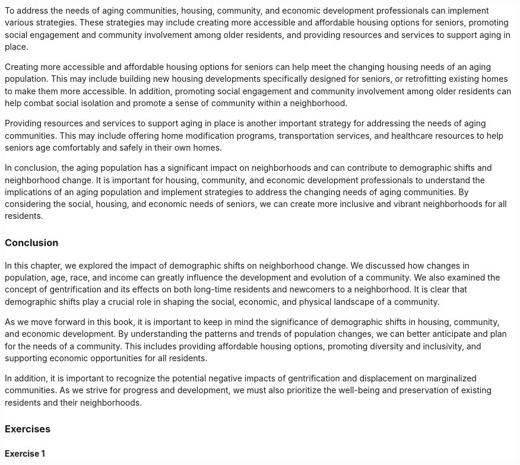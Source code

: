 

To address the needs of aging communities, housing, community, and economic development professionals can implement various strategies. These strategies may include creating more accessible and affordable housing options for seniors, promoting social engagement and community involvement among older residents, and providing resources and services to support aging in place.



Creating more accessible and affordable housing options for seniors can help meet the changing housing needs of an aging population. This may include building new housing developments specifically designed for seniors, or retrofitting existing homes to make them more accessible. In addition, promoting social engagement and community involvement among older residents can help combat social isolation and promote a sense of community within a neighborhood.



Providing resources and services to support aging in place is another important strategy for addressing the needs of aging communities. This may include offering home modification programs, transportation services, and healthcare resources to help seniors age comfortably and safely in their own homes.



In conclusion, the aging population has a significant impact on neighborhoods and can contribute to demographic shifts and neighborhood change. It is important for housing, community, and economic development professionals to understand the implications of an aging population and implement strategies to address the changing needs of aging communities. By considering the social, housing, and economic needs of seniors, we can create more inclusive and vibrant neighborhoods for all residents.





### Conclusion

In this chapter, we explored the impact of demographic shifts on neighborhood change. We discussed how changes in population, age, race, and income can greatly influence the development and evolution of a community. We also examined the concept of gentrification and its effects on both long-time residents and newcomers to a neighborhood. It is clear that demographic shifts play a crucial role in shaping the social, economic, and physical landscape of a community.



As we move forward in this book, it is important to keep in mind the significance of demographic shifts in housing, community, and economic development. By understanding the patterns and trends of population changes, we can better anticipate and plan for the needs of a community. This includes providing affordable housing options, promoting diversity and inclusivity, and supporting economic opportunities for all residents.



In addition, it is important to recognize the potential negative impacts of gentrification and displacement on marginalized communities. As we strive for progress and development, we must also prioritize the well-being and preservation of existing residents and their neighborhoods.



### Exercises

#### Exercise 1

